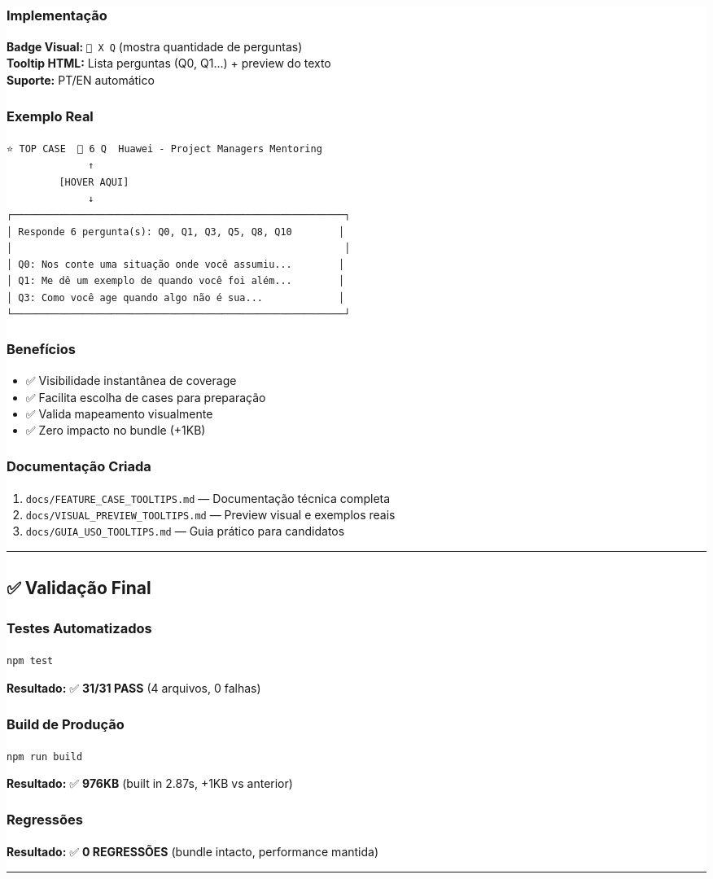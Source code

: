 ### Implementação
**Badge Visual:** `💬 X Q` (mostra quantidade de perguntas)  
**Tooltip HTML:** Lista perguntas (Q0, Q1...) + preview do texto  
**Suporte:** PT/EN automático  

### Exemplo Real
```
⭐ TOP CASE  💬 6 Q  Huawei - Project Managers Mentoring
              ↑
         [HOVER AQUI]
              ↓
┌─────────────────────────────────────────────────────────┐
│ Responde 6 pergunta(s): Q0, Q1, Q3, Q5, Q8, Q10        │
│                                                         │
│ Q0: Nos conte uma situação onde você assumiu...        │
│ Q1: Me dê um exemplo de quando você foi além...        │
│ Q3: Como você age quando algo não é sua...             │
└─────────────────────────────────────────────────────────┘
```

### Benefícios
- ✅ Visibilidade instantânea de coverage
- ✅ Facilita escolha de cases para preparação
- ✅ Valida mapeamento visualmente
- ✅ Zero impacto no bundle (+1KB)

### Documentação Criada
1. `docs/FEATURE_CASE_TOOLTIPS.md` — Documentação técnica completa
2. `docs/VISUAL_PREVIEW_TOOLTIPS.md` — Preview visual e exemplos reais
3. `docs/GUIA_USO_TOOLTIPS.md` — Guia prático para candidatos

---

## ✅ Validação Final

### Testes Automatizados
```bash
npm test
```
**Resultado:** ✅ **31/31 PASS** (4 arquivos, 0 falhas)

### Build de Produção
```bash
npm run build
```
**Resultado:** ✅ **976KB** (built in 2.87s, +1KB vs anterior)

### Regressões
**Resultado:** ✅ **0 REGRESSÕES** (bundle intacto, performance mantida)

---